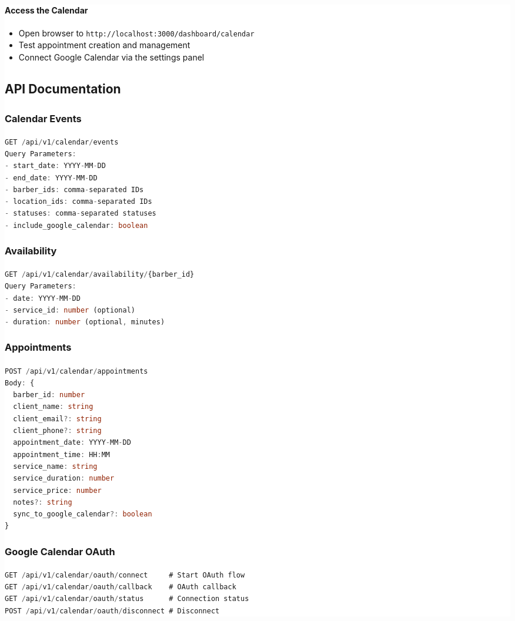 #### Access the Calendar
- Open browser to `http://localhost:3000/dashboard/calendar`
- Test appointment creation and management
- Connect Google Calendar via the settings panel

## API Documentation

### Calendar Events
```typescript
GET /api/v1/calendar/events
Query Parameters:
- start_date: YYYY-MM-DD
- end_date: YYYY-MM-DD
- barber_ids: comma-separated IDs
- location_ids: comma-separated IDs
- statuses: comma-separated statuses
- include_google_calendar: boolean
```

### Availability
```typescript
GET /api/v1/calendar/availability/{barber_id}
Query Parameters:
- date: YYYY-MM-DD
- service_id: number (optional)
- duration: number (optional, minutes)
```

### Appointments
```typescript
POST /api/v1/calendar/appointments
Body: {
  barber_id: number
  client_name: string
  client_email?: string
  client_phone?: string
  appointment_date: YYYY-MM-DD
  appointment_time: HH:MM
  service_name: string
  service_duration: number
  service_price: number
  notes?: string
  sync_to_google_calendar?: boolean
}
```

### Google Calendar OAuth
```typescript
GET /api/v1/calendar/oauth/connect     # Start OAuth flow
GET /api/v1/calendar/oauth/callback    # OAuth callback
GET /api/v1/calendar/oauth/status      # Connection status
POST /api/v1/calendar/oauth/disconnect # Disconnect
```
